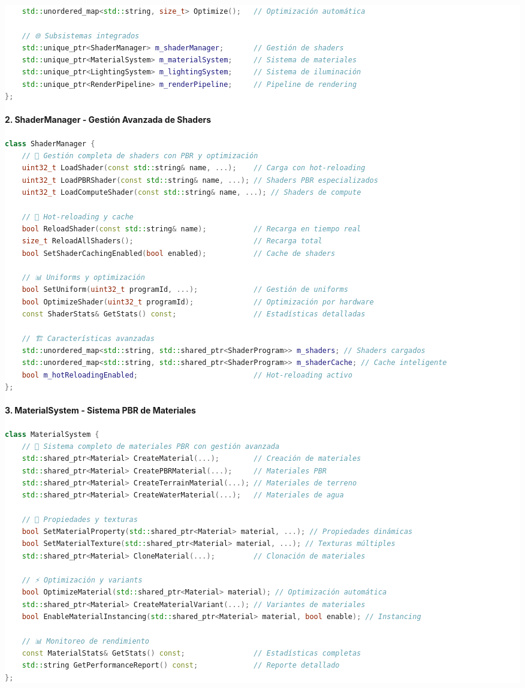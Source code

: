 ```cpp
    std::unordered_map<std::string, size_t> Optimize();   // Optimización automática

    // 🌐 Subsistemas integrados
    std::unique_ptr<ShaderManager> m_shaderManager;       // Gestión de shaders
    std::unique_ptr<MaterialSystem> m_materialSystem;     // Sistema de materiales
    std::unique_ptr<LightingSystem> m_lightingSystem;     // Sistema de iluminación
    std::unique_ptr<RenderPipeline> m_renderPipeline;     // Pipeline de rendering
};
```

#### 2. **ShaderManager** - Gestión Avanzada de Shaders
```cpp
class ShaderManager {
    // 🔷 Gestión completa de shaders con PBR y optimización
    uint32_t LoadShader(const std::string& name, ...);    // Carga con hot-reloading
    uint32_t LoadPBRShader(const std::string& name, ...); // Shaders PBR especializados
    uint32_t LoadComputeShader(const std::string& name, ...); // Shaders de compute

    // 🔄 Hot-reloading y cache
    bool ReloadShader(const std::string& name);           // Recarga en tiempo real
    size_t ReloadAllShaders();                            // Recarga total
    bool SetShaderCachingEnabled(bool enabled);           // Cache de shaders

    // 📊 Uniforms y optimización
    bool SetUniform(uint32_t programId, ...);             // Gestión de uniforms
    bool OptimizeShader(uint32_t programId);              // Optimización por hardware
    const ShaderStats& GetStats() const;                  // Estadísticas detalladas

    // 🏗️ Características avanzadas
    std::unordered_map<std::string, std::shared_ptr<ShaderProgram>> m_shaders; // Shaders cargados
    std::unordered_map<std::string, std::shared_ptr<ShaderProgram>> m_shaderCache; // Cache inteligente
    bool m_hotReloadingEnabled;                           // Hot-reloading activo
};
```

#### 3. **MaterialSystem** - Sistema PBR de Materiales
```cpp
class MaterialSystem {
    // 🧱 Sistema completo de materiales PBR con gestión avanzada
    std::shared_ptr<Material> CreateMaterial(...);        // Creación de materiales
    std::shared_ptr<Material> CreatePBRMaterial(...);     // Materiales PBR
    std::shared_ptr<Material> CreateTerrainMaterial(...); // Materiales de terreno
    std::shared_ptr<Material> CreateWaterMaterial(...);   // Materiales de agua

    // 🎨 Propiedades y texturas
    bool SetMaterialProperty(std::shared_ptr<Material> material, ...); // Propiedades dinámicas
    bool SetMaterialTexture(std::shared_ptr<Material> material, ...); // Texturas múltiples
    std::shared_ptr<Material> CloneMaterial(...);         // Clonación de materiales

    // ⚡ Optimización y variants
    bool OptimizeMaterial(std::shared_ptr<Material> material); // Optimización automática
    std::shared_ptr<Material> CreateMaterialVariant(...); // Variantes de materiales
    bool EnableMaterialInstancing(std::shared_ptr<Material> material, bool enable); // Instancing

    // 📊 Monitoreo de rendimiento
    const MaterialStats& GetStats() const;                // Estadísticas completas
    std::string GetPerformanceReport() const;             // Reporte detallado
};
```
